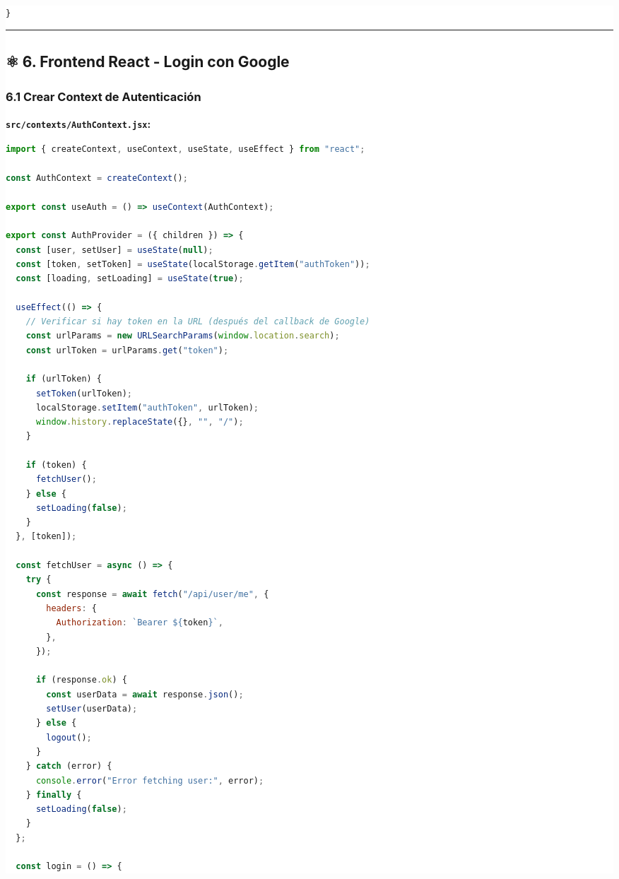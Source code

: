 ```javascript
}
```

---

## ⚛️ 6. Frontend React - Login con Google

### 6.1 Crear Context de Autenticación

**`src/contexts/AuthContext.jsx`:**

```javascript
import { createContext, useContext, useState, useEffect } from "react";

const AuthContext = createContext();

export const useAuth = () => useContext(AuthContext);

export const AuthProvider = ({ children }) => {
  const [user, setUser] = useState(null);
  const [token, setToken] = useState(localStorage.getItem("authToken"));
  const [loading, setLoading] = useState(true);

  useEffect(() => {
    // Verificar si hay token en la URL (después del callback de Google)
    const urlParams = new URLSearchParams(window.location.search);
    const urlToken = urlParams.get("token");

    if (urlToken) {
      setToken(urlToken);
      localStorage.setItem("authToken", urlToken);
      window.history.replaceState({}, "", "/");
    }

    if (token) {
      fetchUser();
    } else {
      setLoading(false);
    }
  }, [token]);

  const fetchUser = async () => {
    try {
      const response = await fetch("/api/user/me", {
        headers: {
          Authorization: `Bearer ${token}`,
        },
      });

      if (response.ok) {
        const userData = await response.json();
        setUser(userData);
      } else {
        logout();
      }
    } catch (error) {
      console.error("Error fetching user:", error);
    } finally {
      setLoading(false);
    }
  };

  const login = () => {
```